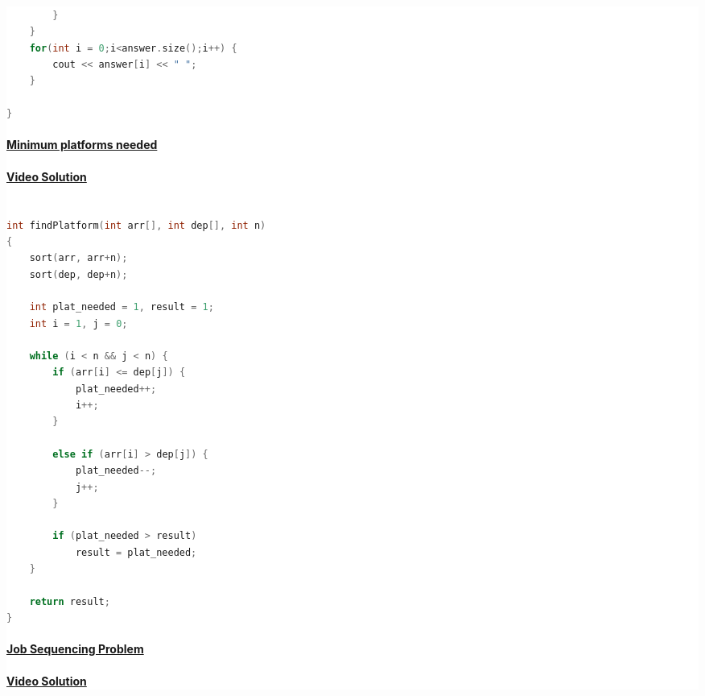 ```cpp
        }
    }
    for(int i = 0;i<answer.size();i++) {
        cout << answer[i] << " "; 
    }
    
}

```

#### [Minimum platforms needed](https://practice.geeksforgeeks.org/problems/minimum-platforms-1587115620/1#)

#### [Video Solution](https://youtu.be/dxVcMDI7vyI?list=PLgUwDviBIf0p4ozDR_kJJkONnb1wdx2Ma)


```cpp

int findPlatform(int arr[], int dep[], int n)
{
	sort(arr, arr+n); 
	sort(dep, dep+n); 
	
	int plat_needed = 1, result = 1; 
    int i = 1, j = 0; 
 
    while (i < n && j < n) { 
        if (arr[i] <= dep[j]) { 
            plat_needed++; 
            i++; 
        } 
  
        else if (arr[i] > dep[j]) { 
            plat_needed--; 
            j++; 
        } 
 
        if (plat_needed > result) 
            result = plat_needed; 
    } 
  
    return result; 
}

```

#### [Job Sequencing Problem](https://practice.geeksforgeeks.org/problems/job-sequencing-problem-1587115620/1#)
#### [Video Solution](https://www.youtube.com/watch?v=LjPx4wQaRIs&list=PLgUwDviBIf0p4ozDR_kJJkONnb1wdx2Ma&index=48)
